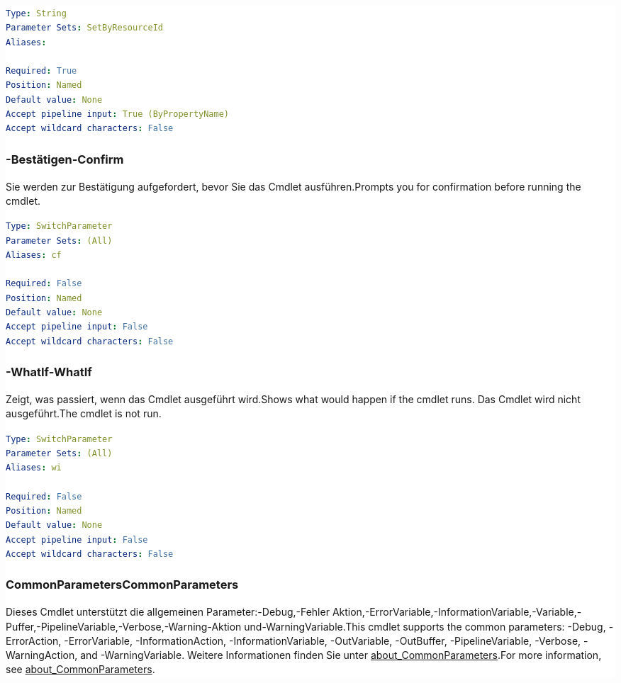 ```yaml
Type: String
Parameter Sets: SetByResourceId
Aliases:

Required: True
Position: Named
Default value: None
Accept pipeline input: True (ByPropertyName)
Accept wildcard characters: False
```

### <span data-ttu-id="12083-135">-Bestätigen</span><span class="sxs-lookup"><span data-stu-id="12083-135">-Confirm</span></span>
<span data-ttu-id="12083-136">Sie werden zur Bestätigung aufgefordert, bevor Sie das Cmdlet ausführen.</span><span class="sxs-lookup"><span data-stu-id="12083-136">Prompts you for confirmation before running the cmdlet.</span></span>

```yaml
Type: SwitchParameter
Parameter Sets: (All)
Aliases: cf

Required: False
Position: Named
Default value: None
Accept pipeline input: False
Accept wildcard characters: False
```

### <span data-ttu-id="12083-137">-WhatIf</span><span class="sxs-lookup"><span data-stu-id="12083-137">-WhatIf</span></span>
<span data-ttu-id="12083-138">Zeigt, was passiert, wenn das Cmdlet ausgeführt wird.</span><span class="sxs-lookup"><span data-stu-id="12083-138">Shows what would happen if the cmdlet runs.</span></span>
<span data-ttu-id="12083-139">Das Cmdlet wird nicht ausgeführt.</span><span class="sxs-lookup"><span data-stu-id="12083-139">The cmdlet is not run.</span></span>

```yaml
Type: SwitchParameter
Parameter Sets: (All)
Aliases: wi

Required: False
Position: Named
Default value: None
Accept pipeline input: False
Accept wildcard characters: False
```

### <span data-ttu-id="12083-140">CommonParameters</span><span class="sxs-lookup"><span data-stu-id="12083-140">CommonParameters</span></span>
<span data-ttu-id="12083-141">Dieses Cmdlet unterstützt die allgemeinen Parameter:-Debug,-Fehler Aktion,-ErrorVariable,-InformationVariable,-Variable,-Puffer,-PipelineVariable,-Verbose,-Warning-Aktion und-WarningVariable.</span><span class="sxs-lookup"><span data-stu-id="12083-141">This cmdlet supports the common parameters: -Debug, -ErrorAction, -ErrorVariable, -InformationAction, -InformationVariable, -OutVariable, -OutBuffer, -PipelineVariable, -Verbose, -WarningAction, and -WarningVariable.</span></span> <span data-ttu-id="12083-142">Weitere Informationen finden Sie unter [about_CommonParameters](http://go.microsoft.com/fwlink/?LinkID=113216).</span><span class="sxs-lookup"><span data-stu-id="12083-142">For more information, see [about_CommonParameters](http://go.microsoft.com/fwlink/?LinkID=113216).</span></span>
